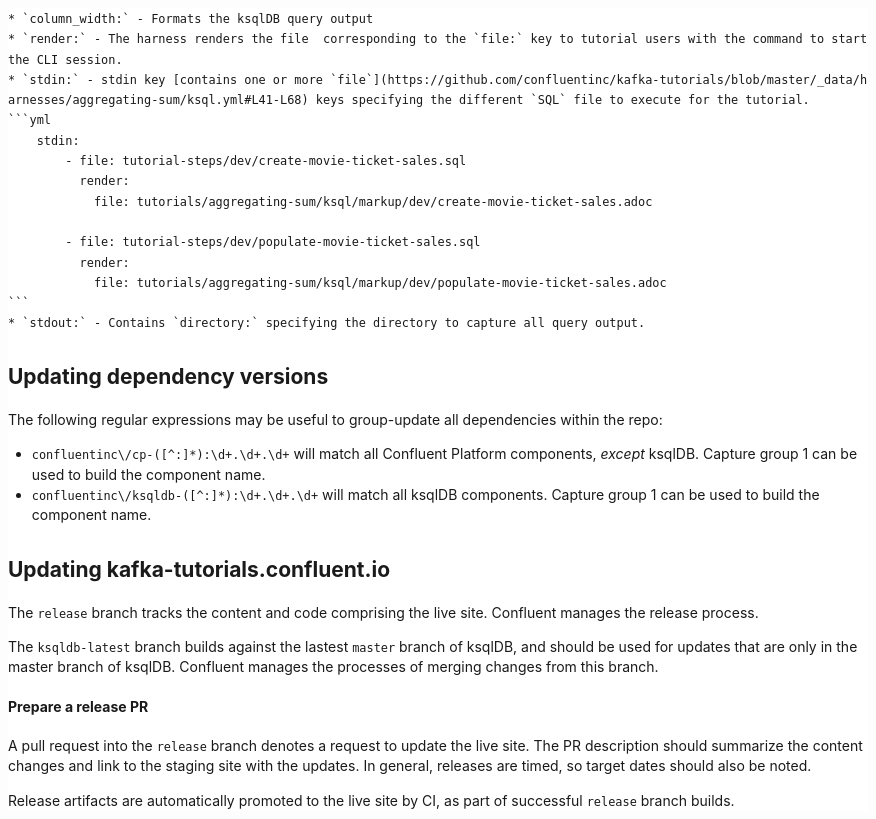     * `column_width:` - Formats the ksqlDB query output
    * `render:` - The harness renders the file  corresponding to the `file:` key to tutorial users with the command to start the CLI session. 
    * `stdin:` - stdin key [contains one or more `file`](https://github.com/confluentinc/kafka-tutorials/blob/master/_data/harnesses/aggregating-sum/ksql.yml#L41-L68) keys specifying the different `SQL` file to execute for the tutorial.
    ```yml
        stdin:
            - file: tutorial-steps/dev/create-movie-ticket-sales.sql
              render:
                file: tutorials/aggregating-sum/ksql/markup/dev/create-movie-ticket-sales.adoc

            - file: tutorial-steps/dev/populate-movie-ticket-sales.sql
              render:
                file: tutorials/aggregating-sum/ksql/markup/dev/populate-movie-ticket-sales.adoc
    ```
    * `stdout:` - Contains `directory:` specifying the directory to capture all query output.


## Updating dependency versions

The following regular expressions may be useful to group-update all dependencies within the repo:

* `confluentinc\/cp-([^:]*):\d+.\d+.\d+` will match all Confluent Platform components, _except_ ksqlDB.
   Capture group 1 can be used to build the component name.
* `confluentinc\/ksqldb-([^:]*):\d+.\d+.\d+` will match all ksqlDB components.
   Capture group 1 can be used to build the component name.

## Updating kafka-tutorials.confluent.io

The `release` branch tracks the content and code comprising the live site. Confluent manages the release process.

The `ksqldb-latest` branch builds against the lastest `master` branch of ksqlDB, and should be used for updates that are only in the master branch of ksqlDB. 
Confluent manages the processes of merging changes from this branch.

#### Prepare a release PR

A pull request into the `release` branch denotes a request to update the live site. The PR description should summarize the content changes and link to the staging site with the updates. In general, releases are timed, so target dates should also be noted.

Release artifacts are automatically promoted to the live site by CI, as part of successful `release` branch builds.
